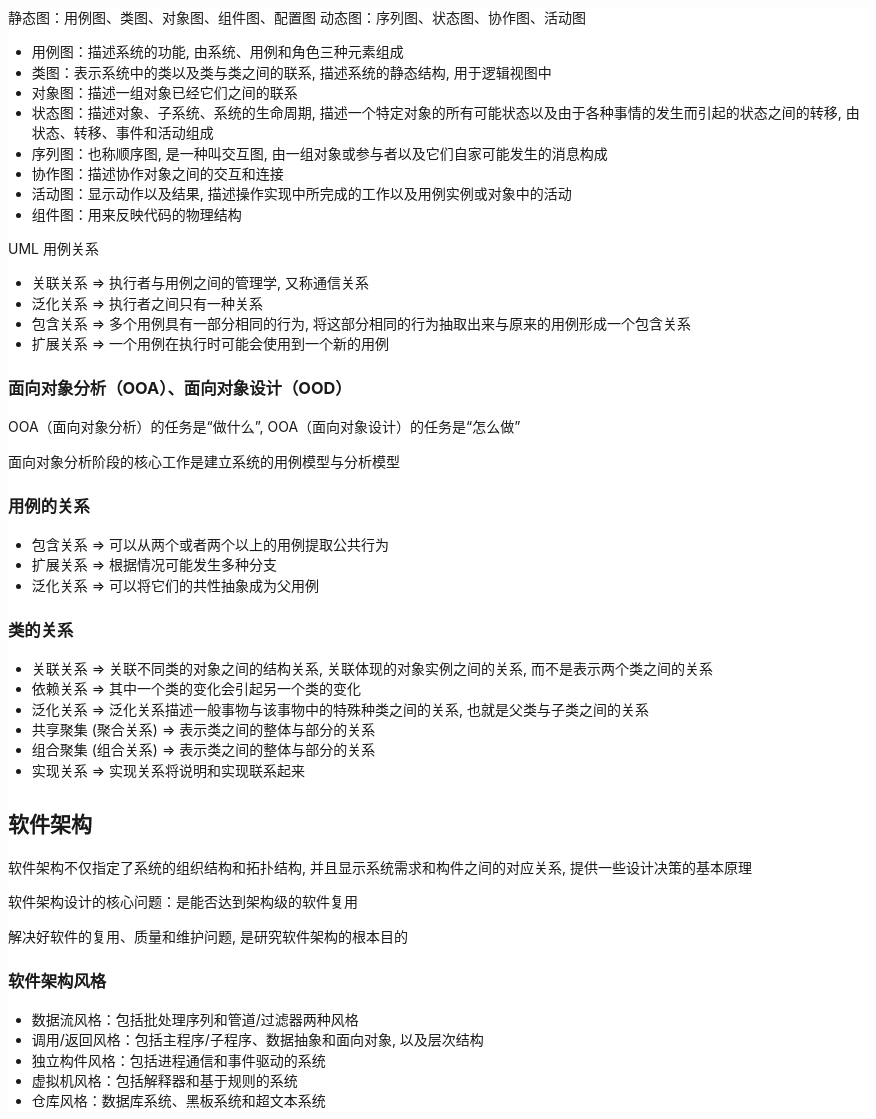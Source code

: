 静态图：用例图、类图、对象图、组件图、配置图
动态图：序列图、状态图、协作图、活动图

- 用例图：描述系统的功能, 由系统、用例和角色三种元素组成
- 类图：表示系统中的类以及类与类之间的联系, 描述系统的静态结构, 用于逻辑视图中
- 对象图：描述一组对象已经它们之间的联系
- 状态图：描述对象、子系统、系统的生命周期, 描述一个特定对象的所有可能状态以及由于各种事情的发生而引起的状态之间的转移, 由状态、转移、事件和活动组成
- 序列图：也称顺序图, 是一种叫交互图, 由一组对象或参与者以及它们自家可能发生的消息构成
- 协作图：描述协作对象之间的交互和连接
- 活动图：显示动作以及结果, 描述操作实现中所完成的工作以及用例实例或对象中的活动
- 组件图：用来反映代码的物理结构

UML 用例关系

- 关联关系 => 执行者与用例之间的管理学, 又称通信关系
- 泛化关系 => 执行者之间只有一种关系
- 包含关系 => 多个用例具有一部分相同的行为, 将这部分相同的行为抽取出来与原来的用例形成一个包含关系
- 扩展关系 => 一个用例在执行时可能会使用到一个新的用例

### 面向对象分析（OOA）、面向对象设计（OOD）

OOA（面向对象分析）的任务是“做什么”, OOA（面向对象设计）的任务是“怎么做”

面向对象分析阶段的核心工作是建立系统的用例模型与分析模型

### 用例的关系

- 包含关系 => 可以从两个或者两个以上的用例提取公共行为
- 扩展关系 => 根据情况可能发生多种分支
- 泛化关系 => 可以将它们的共性抽象成为父用例

### 类的关系

- 关联关系 => 关联不同类的对象之间的结构关系, 关联体现的对象实例之间的关系, 而不是表示两个类之间的关系
- 依赖关系 => 其中一个类的变化会引起另一个类的变化
- 泛化关系 => 泛化关系描述一般事物与该事物中的特殊种类之间的关系, 也就是父类与子类之间的关系
- 共享聚集 (聚合关系) => 表示类之间的整体与部分的关系
- 组合聚集 (组合关系) => 表示类之间的整体与部分的关系
- 实现关系 => 实现关系将说明和实现联系起来

## 软件架构

软件架构不仅指定了系统的组织结构和拓扑结构, 并且显示系统需求和构件之间的对应关系, 提供一些设计决策的基本原理

软件架构设计的核心问题：是能否达到架构级的软件复用

解决好软件的复用、质量和维护问题, 是研究软件架构的根本目的

### 软件架构风格

- 数据流风格：包括批处理序列和管道/过滤器两种风格
- 调用/返回风格：包括主程序/子程序、数据抽象和面向对象, 以及层次结构
- 独立构件风格：包括进程通信和事件驱动的系统
- 虚拟机风格：包括解释器和基于规则的系统
- 仓库风格：数据库系统、黑板系统和超文本系统

